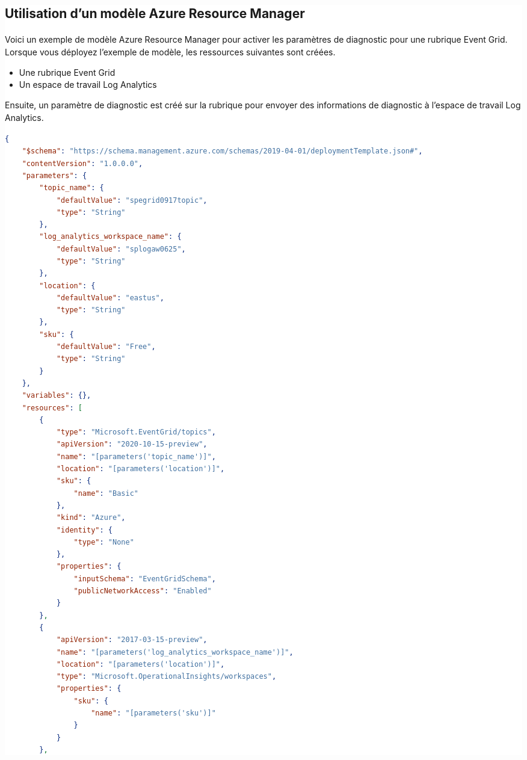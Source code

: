 ## <a name="use-azure-resource-manager-template"></a>Utilisation d’un modèle Azure Resource Manager
Voici un exemple de modèle Azure Resource Manager pour activer les paramètres de diagnostic pour une rubrique Event Grid. Lorsque vous déployez l’exemple de modèle, les ressources suivantes sont créées.

- Une rubrique Event Grid
- Un espace de travail Log Analytics

Ensuite, un paramètre de diagnostic est créé sur la rubrique pour envoyer des informations de diagnostic à l’espace de travail Log Analytics. 

```json
{
    "$schema": "https://schema.management.azure.com/schemas/2019-04-01/deploymentTemplate.json#",
    "contentVersion": "1.0.0.0",
    "parameters": {
        "topic_name": {
            "defaultValue": "spegrid0917topic",
            "type": "String"
        },
        "log_analytics_workspace_name": {
            "defaultValue": "splogaw0625",
            "type": "String"
        },
        "location": {
            "defaultValue": "eastus",
            "type": "String"
        },
        "sku": {
            "defaultValue": "Free",
            "type": "String"
        }               
    },  
    "variables": {},
    "resources": [
        {
            "type": "Microsoft.EventGrid/topics",
            "apiVersion": "2020-10-15-preview",
            "name": "[parameters('topic_name')]",
            "location": "[parameters('location')]",
            "sku": {
                "name": "Basic"
            },
            "kind": "Azure",
            "identity": {
                "type": "None"
            },
            "properties": {
                "inputSchema": "EventGridSchema",
                "publicNetworkAccess": "Enabled"
            }
        },
        {
            "apiVersion": "2017-03-15-preview",
            "name": "[parameters('log_analytics_workspace_name')]",
            "location": "[parameters('location')]",
            "type": "Microsoft.OperationalInsights/workspaces",
            "properties": {
                "sku": {
                    "name": "[parameters('sku')]"
                }
            }
        },
```
